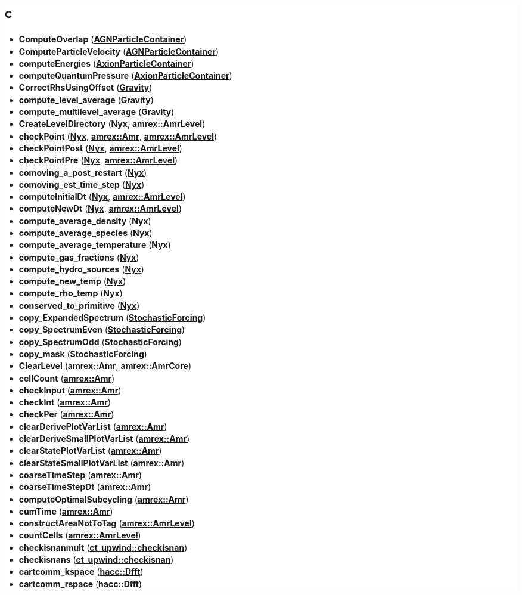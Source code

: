 
## c

* **ComputeOverlap** ([**AGNParticleContainer**](classAGNParticleContainer.md))
* **ComputeParticleVelocity** ([**AGNParticleContainer**](classAGNParticleContainer.md))
* **computeEnergies** ([**AxionParticleContainer**](classAxionParticleContainer.md))
* **computeQuantumPressure** ([**AxionParticleContainer**](classAxionParticleContainer.md))
* **CorrectRhsUsingOffset** ([**Gravity**](classGravity.md))
* **compute\_level\_average** ([**Gravity**](classGravity.md))
* **compute\_multilevel\_average** ([**Gravity**](classGravity.md))
* **CreateLevelDirectory** ([**Nyx**](classNyx.md), [**amrex::AmrLevel**](classamrex_1_1AmrLevel.md))
* **checkPoint** ([**Nyx**](classNyx.md), [**amrex::Amr**](classamrex_1_1Amr.md), [**amrex::AmrLevel**](classamrex_1_1AmrLevel.md))
* **checkPointPost** ([**Nyx**](classNyx.md), [**amrex::AmrLevel**](classamrex_1_1AmrLevel.md))
* **checkPointPre** ([**Nyx**](classNyx.md), [**amrex::AmrLevel**](classamrex_1_1AmrLevel.md))
* **comoving\_a\_post\_restart** ([**Nyx**](classNyx.md))
* **comoving\_est\_time\_step** ([**Nyx**](classNyx.md))
* **computeInitialDt** ([**Nyx**](classNyx.md), [**amrex::AmrLevel**](classamrex_1_1AmrLevel.md))
* **computeNewDt** ([**Nyx**](classNyx.md), [**amrex::AmrLevel**](classamrex_1_1AmrLevel.md))
* **compute\_average\_density** ([**Nyx**](classNyx.md))
* **compute\_average\_species** ([**Nyx**](classNyx.md))
* **compute\_average\_temperature** ([**Nyx**](classNyx.md))
* **compute\_gas\_fractions** ([**Nyx**](classNyx.md))
* **compute\_hydro\_sources** ([**Nyx**](classNyx.md))
* **compute\_new\_temp** ([**Nyx**](classNyx.md))
* **compute\_rho\_temp** ([**Nyx**](classNyx.md))
* **conserved\_to\_primitive** ([**Nyx**](classNyx.md))
* **copy\_ExpandedSpectrum** ([**StochasticForcing**](classStochasticForcing.md))
* **copy\_SpectrumEven** ([**StochasticForcing**](classStochasticForcing.md))
* **copy\_SpectrumOdd** ([**StochasticForcing**](classStochasticForcing.md))
* **copy\_mask** ([**StochasticForcing**](classStochasticForcing.md))
* **ClearLevel** ([**amrex::Amr**](classamrex_1_1Amr.md), [**amrex::AmrCore**](classamrex_1_1AmrCore.md))
* **cellCount** ([**amrex::Amr**](classamrex_1_1Amr.md))
* **checkInput** ([**amrex::Amr**](classamrex_1_1Amr.md))
* **checkInt** ([**amrex::Amr**](classamrex_1_1Amr.md))
* **checkPer** ([**amrex::Amr**](classamrex_1_1Amr.md))
* **clearDerivePlotVarList** ([**amrex::Amr**](classamrex_1_1Amr.md))
* **clearDeriveSmallPlotVarList** ([**amrex::Amr**](classamrex_1_1Amr.md))
* **clearStatePlotVarList** ([**amrex::Amr**](classamrex_1_1Amr.md))
* **clearStateSmallPlotVarList** ([**amrex::Amr**](classamrex_1_1Amr.md))
* **coarseTimeStep** ([**amrex::Amr**](classamrex_1_1Amr.md))
* **coarseTimeStepDt** ([**amrex::Amr**](classamrex_1_1Amr.md))
* **computeOptimalSubcycling** ([**amrex::Amr**](classamrex_1_1Amr.md))
* **cumTime** ([**amrex::Amr**](classamrex_1_1Amr.md))
* **constructAreaNotToTag** ([**amrex::AmrLevel**](classamrex_1_1AmrLevel.md))
* **countCells** ([**amrex::AmrLevel**](classamrex_1_1AmrLevel.md))
* **checkisnanmult** ([**ct\_upwind::checkisnan**](interfacect__upwind_1_1checkisnan.md))
* **checkisnans** ([**ct\_upwind::checkisnan**](interfacect__upwind_1_1checkisnan.md))
* **cartcomm\_kspace** ([**hacc::Dfft**](classhacc_1_1Dfft.md))
* **cartcomm\_rspace** ([**hacc::Dfft**](classhacc_1_1Dfft.md))
